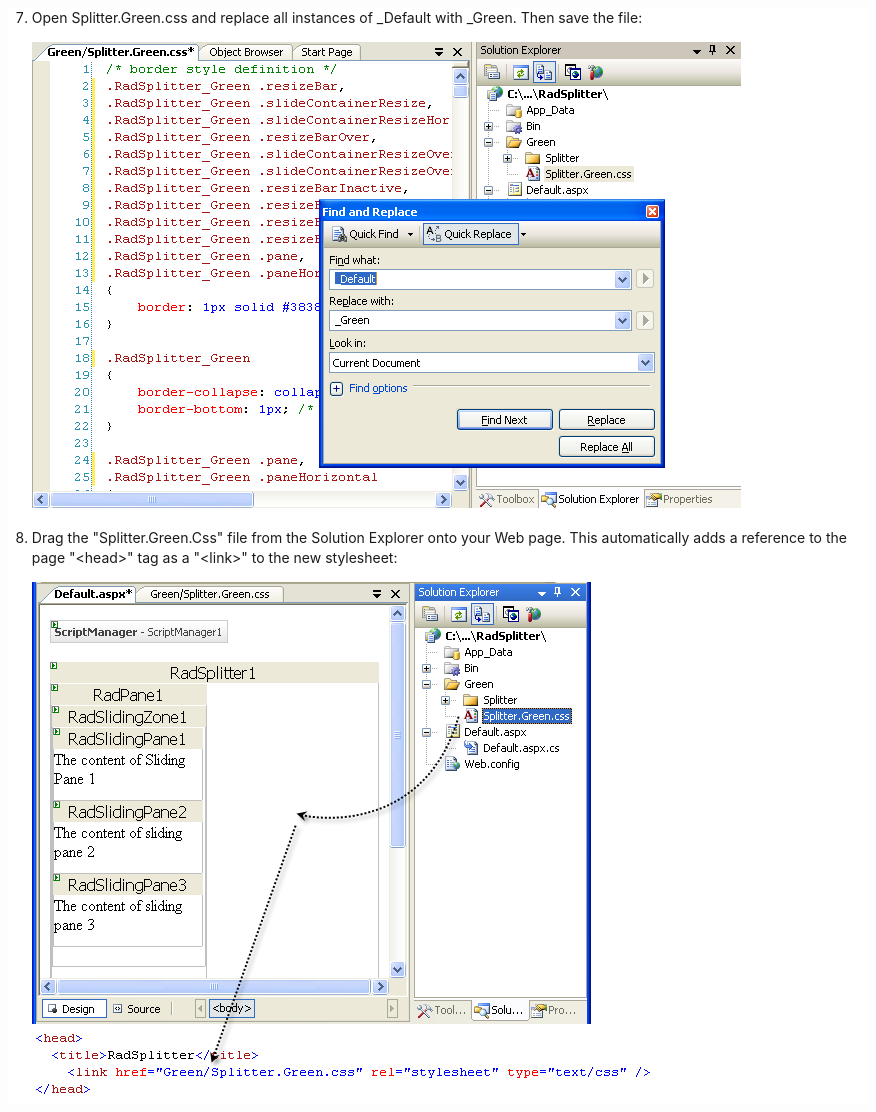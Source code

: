 7. Open Splitter.Green.css and replace all instances of _Default with _Green. Then save the file: 

	![](images/splitter-findandreplace.png)

8. Drag the "Splitter.Green.Css" file from the Solution Explorer onto your Web page. This automatically adds a reference to the page "&lt;head&gt;" tag as a "&lt;link&gt;" to the new stylesheet:

	![](images/splitter-dragcss.png)
